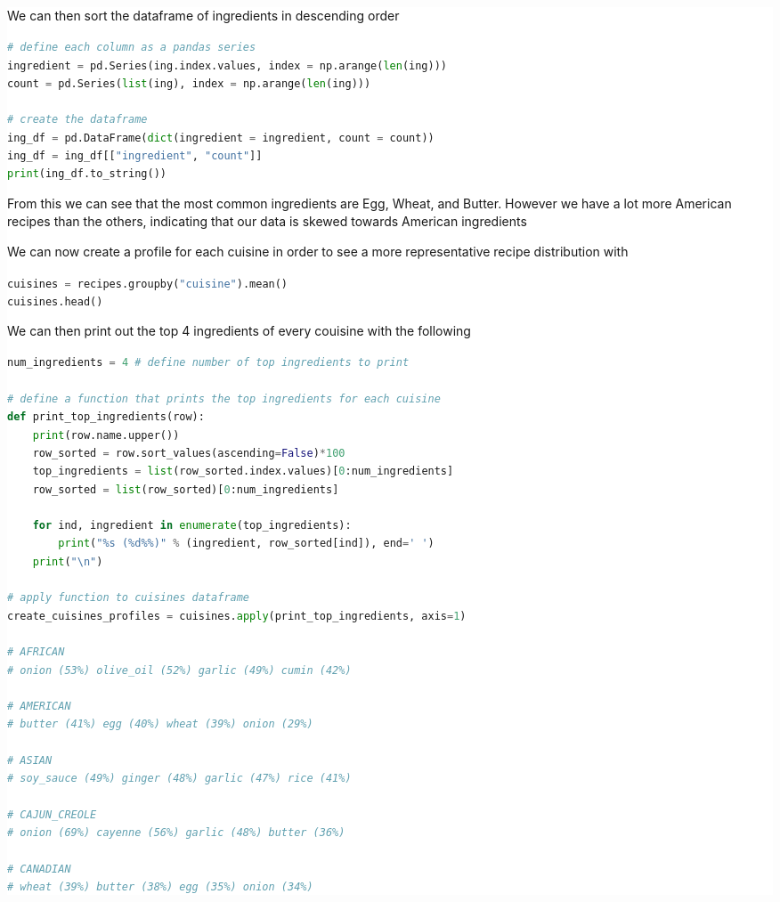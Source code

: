 We can then sort the dataframe of ingredients in descending order

```py
# define each column as a pandas series
ingredient = pd.Series(ing.index.values, index = np.arange(len(ing)))
count = pd.Series(list(ing), index = np.arange(len(ing)))

# create the dataframe
ing_df = pd.DataFrame(dict(ingredient = ingredient, count = count))
ing_df = ing_df[["ingredient", "count"]]
print(ing_df.to_string())
```

From this we can see that the most common ingredients are Egg, Wheat, and Butter. However we have a lot more American recipes than the others, indicating that our data is skewed towards American ingredients

We can now create a profile for each cuisine in order to see a more representative recipe distribution with

```py
cuisines = recipes.groupby("cuisine").mean()
cuisines.head()
```

We can then print out the top 4 ingredients of every couisine with the following

```py
num_ingredients = 4 # define number of top ingredients to print

# define a function that prints the top ingredients for each cuisine
def print_top_ingredients(row):
    print(row.name.upper())
    row_sorted = row.sort_values(ascending=False)*100
    top_ingredients = list(row_sorted.index.values)[0:num_ingredients]
    row_sorted = list(row_sorted)[0:num_ingredients]

    for ind, ingredient in enumerate(top_ingredients):
        print("%s (%d%%)" % (ingredient, row_sorted[ind]), end=' ')
    print("\n")

# apply function to cuisines dataframe
create_cuisines_profiles = cuisines.apply(print_top_ingredients, axis=1)

# AFRICAN
# onion (53%) olive_oil (52%) garlic (49%) cumin (42%) 

# AMERICAN
# butter (41%) egg (40%) wheat (39%) onion (29%) 

# ASIAN
# soy_sauce (49%) ginger (48%) garlic (47%) rice (41%) 

# CAJUN_CREOLE
# onion (69%) cayenne (56%) garlic (48%) butter (36%) 

# CANADIAN
# wheat (39%) butter (38%) egg (35%) onion (34%) 
```
